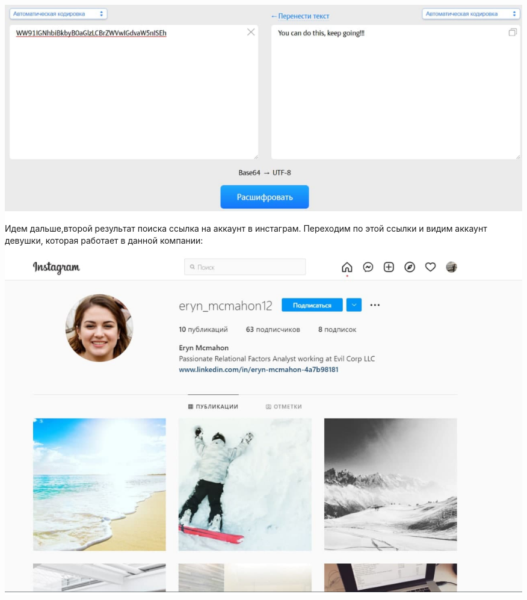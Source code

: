   ![](photo_2021-12-30_00-37-53.jpg)
  
  Идем дальше,второй результат поиска ссылка на аккаунт в инстаграм. Переходим по этой ссылки и видим аккаунт девушки, которая работает в данной компании:
  
  ![](photo_2021-12-30_00-38-17.jpg)
  